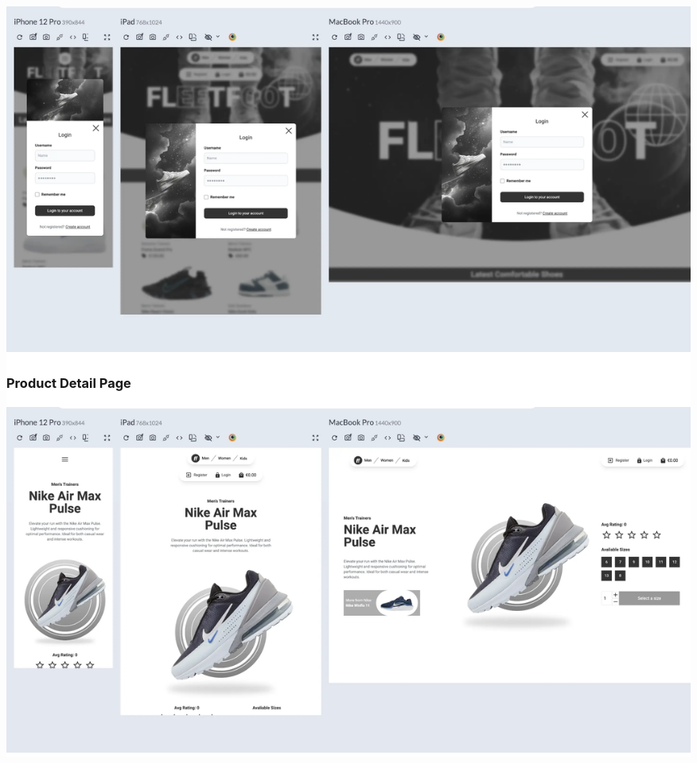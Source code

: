<img src="./readme-images/testing/responsivness/login.webp" alt="Login modal">

### Product Detail Page

<img src="./readme-images/testing/responsivness/1-product-detail.webp" alt="Product detail page">